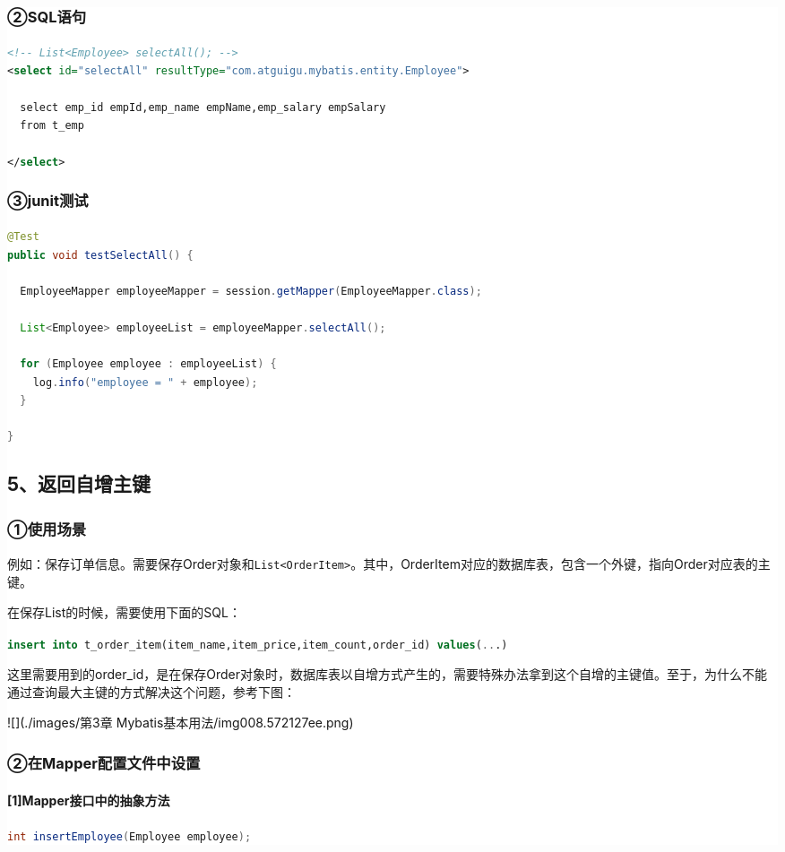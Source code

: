 ### ②SQL语句

```XML
<!-- List<Employee> selectAll(); -->
<select id="selectAll" resultType="com.atguigu.mybatis.entity.Employee">

  select emp_id empId,emp_name empName,emp_salary empSalary
  from t_emp

</select>
```

### ③junit测试

```Java
@Test
public void testSelectAll() {

  EmployeeMapper employeeMapper = session.getMapper(EmployeeMapper.class);

  List<Employee> employeeList = employeeMapper.selectAll();

  for (Employee employee : employeeList) {
    log.info("employee = " + employee);
  }

}
```



## 5、返回自增主键

### ①使用场景

例如：保存订单信息。需要保存Order对象和`List<OrderItem>`。其中，OrderItem对应的数据库表，包含一个外键，指向Order对应表的主键。  

在保存List<OrderItem>的时候，需要使用下面的SQL：

```SQL
insert into t_order_item(item_name,item_price,item_count,order_id) values(...)
```



这里需要用到的order_id，是在保存Order对象时，数据库表以自增方式产生的，需要特殊办法拿到这个自增的主键值。至于，为什么不能通过查询最大主键的方式解决这个问题，参考下图：

![](./images/第3章 Mybatis基本用法/img008.572127ee.png)



### ②在Mapper配置文件中设置

#### [1]Mapper接口中的抽象方法

```Java
int insertEmployee(Employee employee);
```
